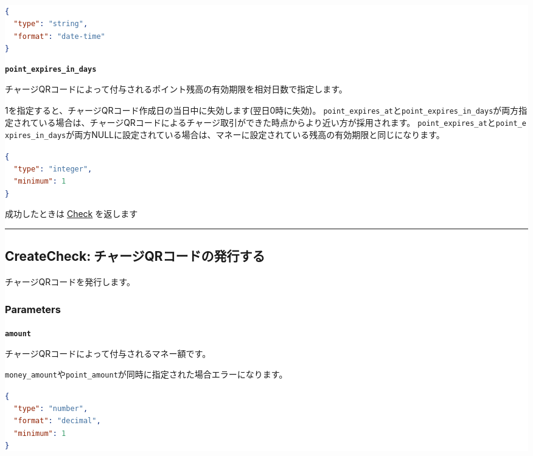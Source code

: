 
```json
{
  "type": "string",
  "format": "date-time"
}
```

**`point_expires_in_days`** 
  

チャージQRコードによって付与されるポイント残高の有効期限を相対日数で指定します。

1を指定すると、チャージQRコード作成日の当日中に失効します(翌日0時に失効)。
`point_expires_at`と`point_expires_in_days`が両方指定されている場合は、チャージQRコードによるチャージ取引ができた時点からより近い方が採用されます。
`point_expires_at`と`point_expires_in_days`が両方NULLに設定されている場合は、マネーに設定されている残高の有効期限と同じになります。


```json
{
  "type": "integer",
  "minimum": 1
}
```



成功したときは
[Check](./responses.md#check)
を返します



---


<a name="create-check"></a>
## CreateCheck: チャージQRコードの発行する
チャージQRコードを発行します。

```swift

```



### Parameters
**`amount`** 
  

チャージQRコードによって付与されるマネー額です。

`money_amount`や`point_amount`が同時に指定された場合エラーになります。


```json
{
  "type": "number",
  "format": "decimal",
  "minimum": 1
}
```
